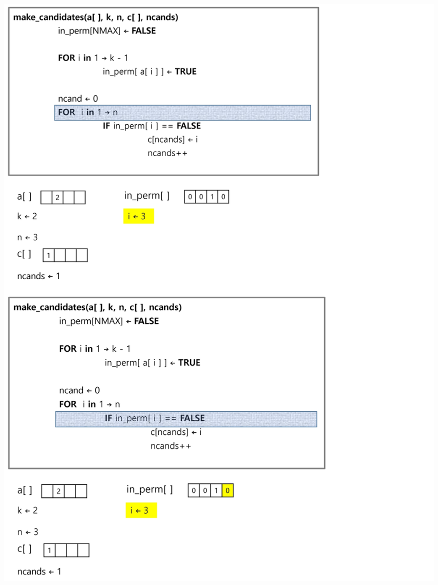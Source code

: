 ![image-20220926175357093](./220926.assets/image-20220926175357093.png)

![image-20220926175417327](./220926.assets/image-20220926175417327.png)
